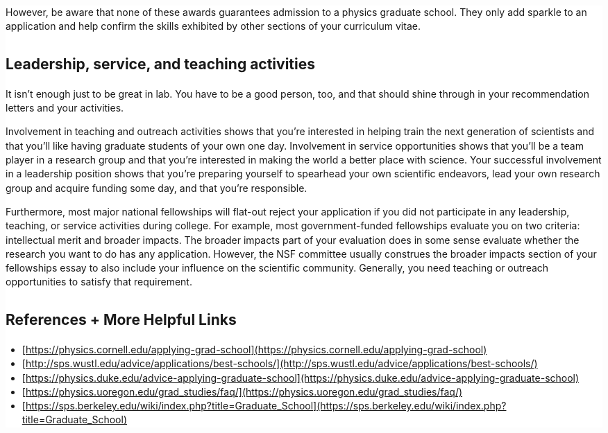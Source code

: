 However, be aware that none of these awards guarantees admission to a physics graduate school. They only add sparkle to an application and help confirm the skills exhibited by other sections of your curriculum vitae.

## Leadership, service, and teaching activities

It isn’t enough just to be great in lab. You have to be a good person, too, and that should shine through in your recommendation letters and your activities.

Involvement in teaching and outreach activities shows that you’re interested in helping train the next generation of scientists and that you’ll like having graduate students of your own one day. Involvement in service opportunities shows that you’ll be a team player in a research group and that you’re interested in making the world a better place with science. Your successful involvement in a leadership position shows that you’re preparing yourself to spearhead your own scientific endeavors, lead your own research group and acquire funding some day, and that you’re responsible.

Furthermore, most major national fellowships will flat-out reject your application if you did not participate in any leadership, teaching, or service activities during college. For example, most government-funded fellowships evaluate you on two criteria: intellectual merit and broader impacts. The broader impacts part of your evaluation does in some sense evaluate whether the research you want to do has any application. However, the NSF committee usually construes the broader impacts section of your fellowships essay to also include your influence on the scientific community. Generally, you need teaching or outreach opportunities to satisfy that requirement.

## References + More Helpful Links
- [https://physics.cornell.edu/applying-grad-school](https://physics.cornell.edu/applying-grad-school)
- [http://sps.wustl.edu/advice/applications/best-schools/](http://sps.wustl.edu/advice/applications/best-schools/)
- [https://physics.duke.edu/advice-applying-graduate-school](https://physics.duke.edu/advice-applying-graduate-school)
- [https://physics.uoregon.edu/grad_studies/faq/](https://physics.uoregon.edu/grad_studies/faq/)
- [https://sps.berkeley.edu/wiki/index.php?title=Graduate_School](https://sps.berkeley.edu/wiki/index.php?title=Graduate_School)